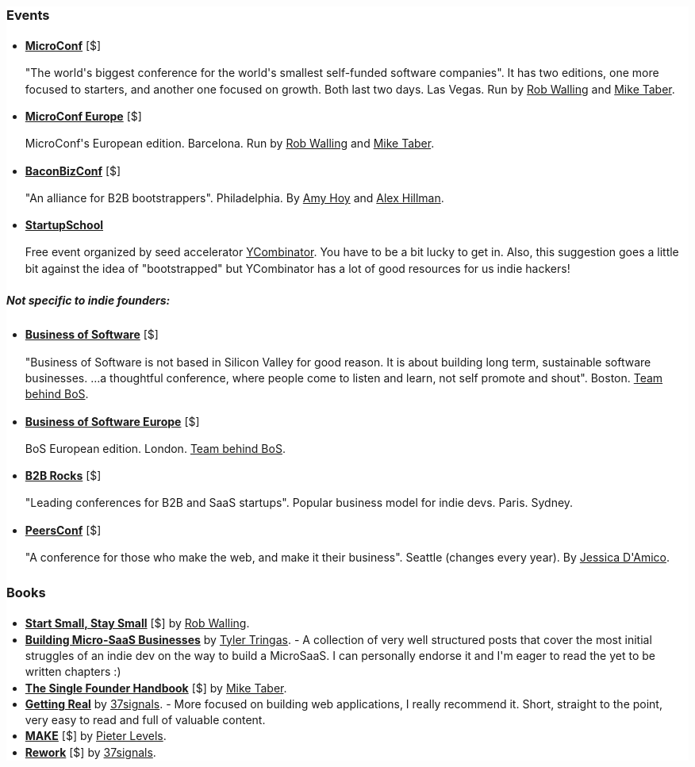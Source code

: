 
### Events

[](https://github.com/mezod/awesome-indie?screenshot=true#events)

*   **[MicroConf](http://www.microconf.com/)** \[$\]
    
    "The world's biggest conference for the world's smallest self-funded software companies". It has two editions, one more focused to starters, and another one focused on growth. Both last two days. Las Vegas. Run by [Rob Walling](https://twitter.com/robwalling) and [Mike Taber](https://twitter.com/SingleFounder).
    
*   **[MicroConf Europe](http://www.microconfeurope.com/)** \[$\]
    
    MicroConf's European edition. Barcelona. Run by [Rob Walling](https://twitter.com/robwalling) and [Mike Taber](https://twitter.com/SingleFounder).
    
*   **[BaconBizConf](http://baconbiz.com/)** \[$\]
    
    "An alliance for B2B bootstrappers". Philadelphia. By [Amy Hoy](https://twitter.com/amyhoy) and [Alex Hillman](https://twitter.com/alexhillman).
    
*   **[StartupSchool](https://www.startupschool.org/)**
    
    Free event organized by seed accelerator [YCombinator](http://www.ycombinator.com/). You have to be a bit lucky to get in. Also, this suggestion goes a little bit against the idea of "bootstrapped" but YCombinator has a lot of good resources for us indie hackers!
    

##### Not specific to indie founders:

[](https://github.com/mezod/awesome-indie?screenshot=true#not-specific-to-indie-founders)

*   **[Business of Software](http://businessofsoftware.org/)** \[$\]
    
    "Business of Software is not based in Silicon Valley for good reason. It is about building long term, sustainable software businesses. …a thoughtful conference, where people come to listen and learn, not self promote and shout". Boston. [Team behind BoS](http://thebln.com/team/).
    
*   **[Business of Software Europe](http://businessofsoftware.eu/)** \[$\]
    
    BoS European edition. London. [Team behind BoS](http://thebln.com/team/).
    
*   **[B2B Rocks](https://b2brocks.co/)** \[$\]
    
    "Leading conferences for B2B and SaaS startups". Popular business model for indie devs. Paris. Sydney.
    
*   **[PeersConf](http://peersconf.com/)** \[$\]
    
    "A conference for those who make the web, and make it their business". Seattle (changes every year). By [Jessica D'Amico](https://twitter.com/justjessdc).
    

### Books

[](https://github.com/mezod/awesome-indie?screenshot=true#books)

*   **[Start Small, Stay Small](https://www.amazon.com/Start-Small-Stay-Developers-Launching-ebook/dp/B003YH9MMI/ref=sr_1_1?s=digital-text&ie=UTF8&qid=1493983910&sr=1-1&keywords=start+small+stay+small)** \[$\] by [Rob Walling](https://twitter.com/robwalling).
*   **[Building Micro-SaaS Businesses](https://tylertringas.com/micro-saas-ebook/)** by [Tyler Tringas](https://twitter.com/tylertringas). - A collection of very well structured posts that cover the most initial struggles of an indie dev on the way to build a MicroSaaS. I can personally endorse it and I'm eager to read the yet to be written chapters :)
*   **[The Single Founder Handbook](http://www.singlefounderhandbook.com/)** \[$\] by [Mike Taber](https://twitter.com/SingleFounder).
*   **[Getting Real](https://gettingreal.37signals.com/)** by [37signals](https://37signals.com/). - More focused on building web applications, I really recommend it. Short, straight to the point, very easy to read and full of valuable content.
*   **[MAKE](https://makebook.io/)** \[$\] by [Pieter Levels](https://twitter.com/levelsio).
*   **[Rework](https://37signals.com/rework)** \[$\] by [37signals](https://37signals.com/).